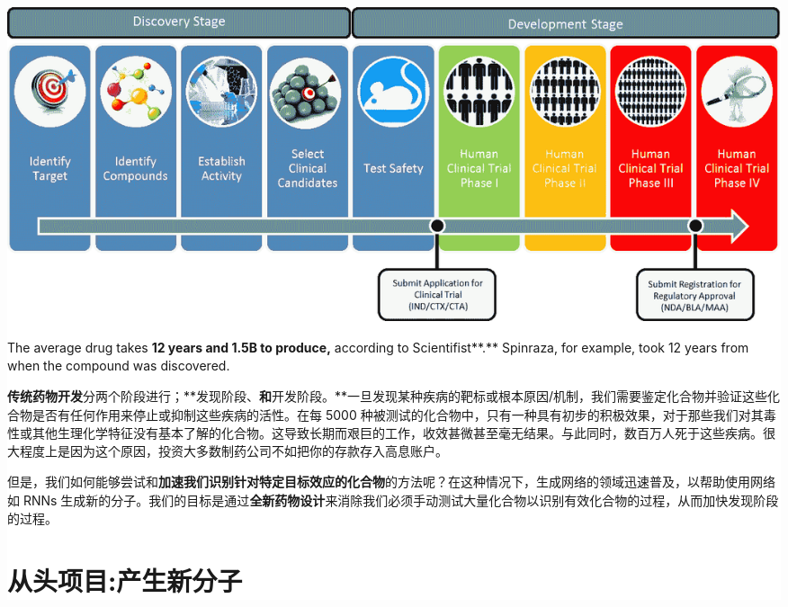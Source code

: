 ![](img/b4d1950d39782e30575d881cf6e7c652.png)

The average drug takes **12 years and 1.5B to produce,** according to Scientifist**.** Spinraza, for example, took 12 years from when the compound was discovered.

**传统药物开发**分两个阶段进行；**发现阶段、**和**开发阶段。**一旦发现某种疾病的靶标或根本原因/机制，我们需要鉴定化合物并验证这些化合物是否有任何作用来停止或抑制这些疾病的活性。在每 5000 种被测试的化合物中，只有一种具有初步的积极效果，对于那些我们对其毒性或其他生理化学特征没有基本了解的化合物。这导致长期而艰巨的工作，收效甚微甚至毫无结果。与此同时，数百万人死于这些疾病。很大程度上是因为这个原因，投资大多数制药公司不如把你的存款存入高息账户。

但是，我们如何能够尝试和**加速我们识别针对特定目标效应的化合物**的方法呢？在这种情况下，生成网络的领域迅速普及，以帮助使用网络如 RNNs 生成新的分子。我们的目标是通过**全新药物设计**来消除我们必须手动测试大量化合物以识别有效化合物的过程，从而加快发现阶段的过程。

# **从头项目:产生新分子**
